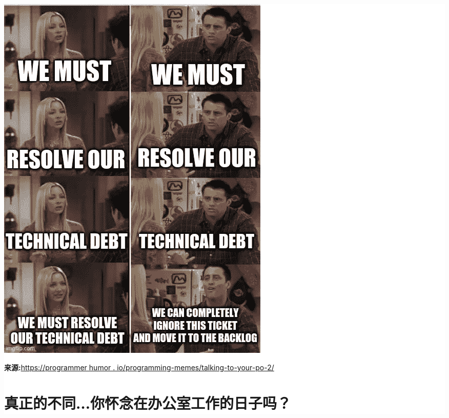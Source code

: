 ![](img/3e2c4a0a939a0b2008808d357d04fb48.png)

**来源:**[https://programmer humor . io/programming-memes/talking-to-your-po-2/](https://programmerhumor.io/programming-memes/talking-to-your-po-2/)

# 真正的不同…你怀念在办公室工作的日子吗？
